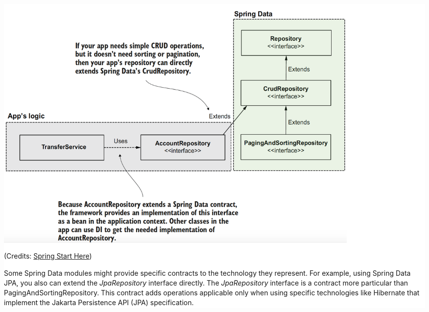 <img src="images/spring_data_interface_segregation.png" width="700" height="500" alt="">\
(Credits: [Spring Start Here](https://www.manning.com/books/spring-start-here))

Some Spring Data modules might provide specific contracts to the technology they
represent. For example, using Spring Data JPA, you also can extend the _JpaRepository_ interface directly. The _JpaRepository_ interface is a
contract more particular than PagingAndSortingRepository. This contract adds
operations applicable only when using specific technologies like Hibernate that
implement the Jakarta Persistence API (JPA) specification.
